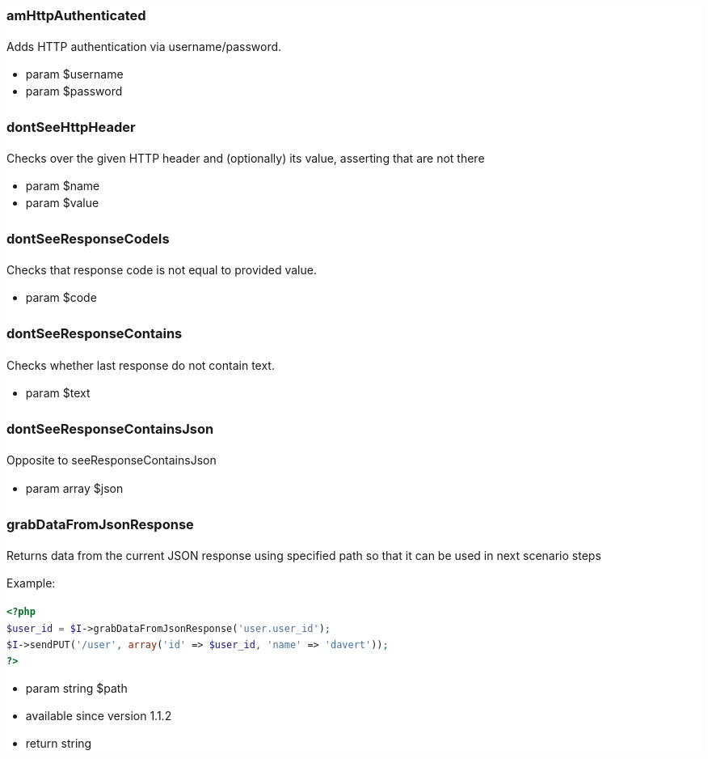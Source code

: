
### amHttpAuthenticated


Adds HTTP authentication via username/password.

 * param $username
 * param $password


### dontSeeHttpHeader


Checks over the given HTTP header and (optionally)
its value, asserting that are not there

 * param $name
 * param $value


### dontSeeResponseCodeIs


Checks that response code is not equal to provided value.

 * param $code


### dontSeeResponseContains


Checks whether last response do not contain text.

 * param $text


### dontSeeResponseContainsJson


Opposite to seeResponseContainsJson

 * param array $json


### grabDataFromJsonResponse


Returns data from the current JSON response using specified path
so that it can be used in next scenario steps

Example:

``` php
<?php
$user_id = $I->grabDataFromJsonResponse('user.user_id');
$I->sendPUT('/user', array('id' => $user_id, 'name' => 'davert'));
?>
```

 * param string $path

 * available since version 1.1.2
 * return string
